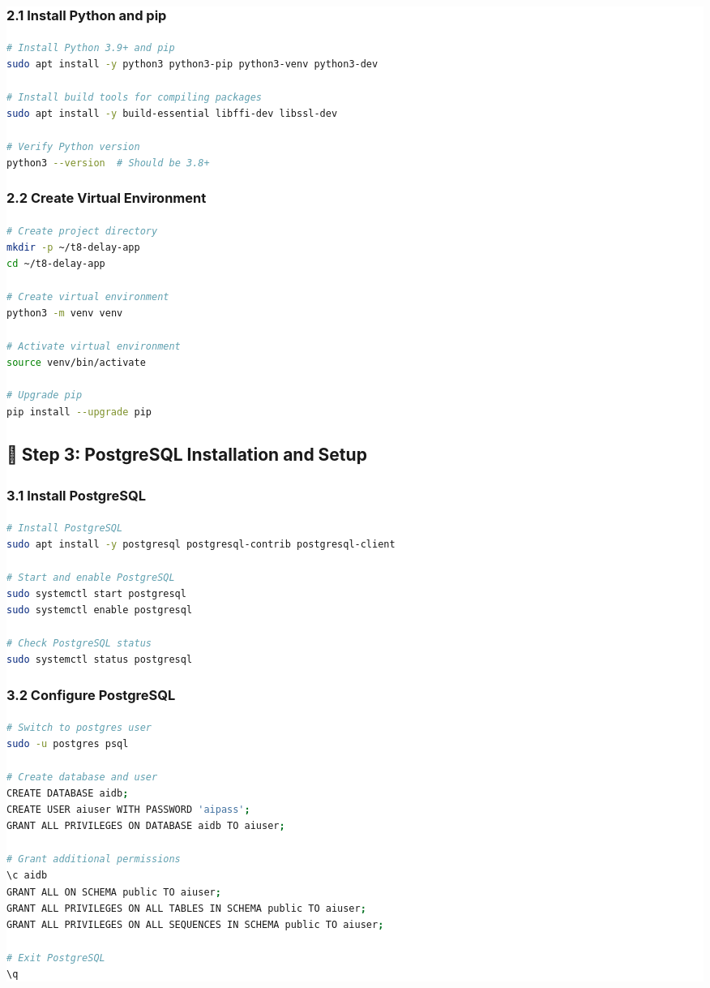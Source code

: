 ### 2.1 Install Python and pip
```bash
# Install Python 3.9+ and pip
sudo apt install -y python3 python3-pip python3-venv python3-dev

# Install build tools for compiling packages
sudo apt install -y build-essential libffi-dev libssl-dev

# Verify Python version
python3 --version  # Should be 3.8+
```

### 2.2 Create Virtual Environment
```bash
# Create project directory
mkdir -p ~/t8-delay-app
cd ~/t8-delay-app

# Create virtual environment
python3 -m venv venv

# Activate virtual environment
source venv/bin/activate

# Upgrade pip
pip install --upgrade pip
```

## 🐘 Step 3: PostgreSQL Installation and Setup

### 3.1 Install PostgreSQL
```bash
# Install PostgreSQL
sudo apt install -y postgresql postgresql-contrib postgresql-client

# Start and enable PostgreSQL
sudo systemctl start postgresql
sudo systemctl enable postgresql

# Check PostgreSQL status
sudo systemctl status postgresql
```

### 3.2 Configure PostgreSQL
```bash
# Switch to postgres user
sudo -u postgres psql

# Create database and user
CREATE DATABASE aidb;
CREATE USER aiuser WITH PASSWORD 'aipass';
GRANT ALL PRIVILEGES ON DATABASE aidb TO aiuser;

# Grant additional permissions
\c aidb
GRANT ALL ON SCHEMA public TO aiuser;
GRANT ALL PRIVILEGES ON ALL TABLES IN SCHEMA public TO aiuser;
GRANT ALL PRIVILEGES ON ALL SEQUENCES IN SCHEMA public TO aiuser;

# Exit PostgreSQL
\q
```
